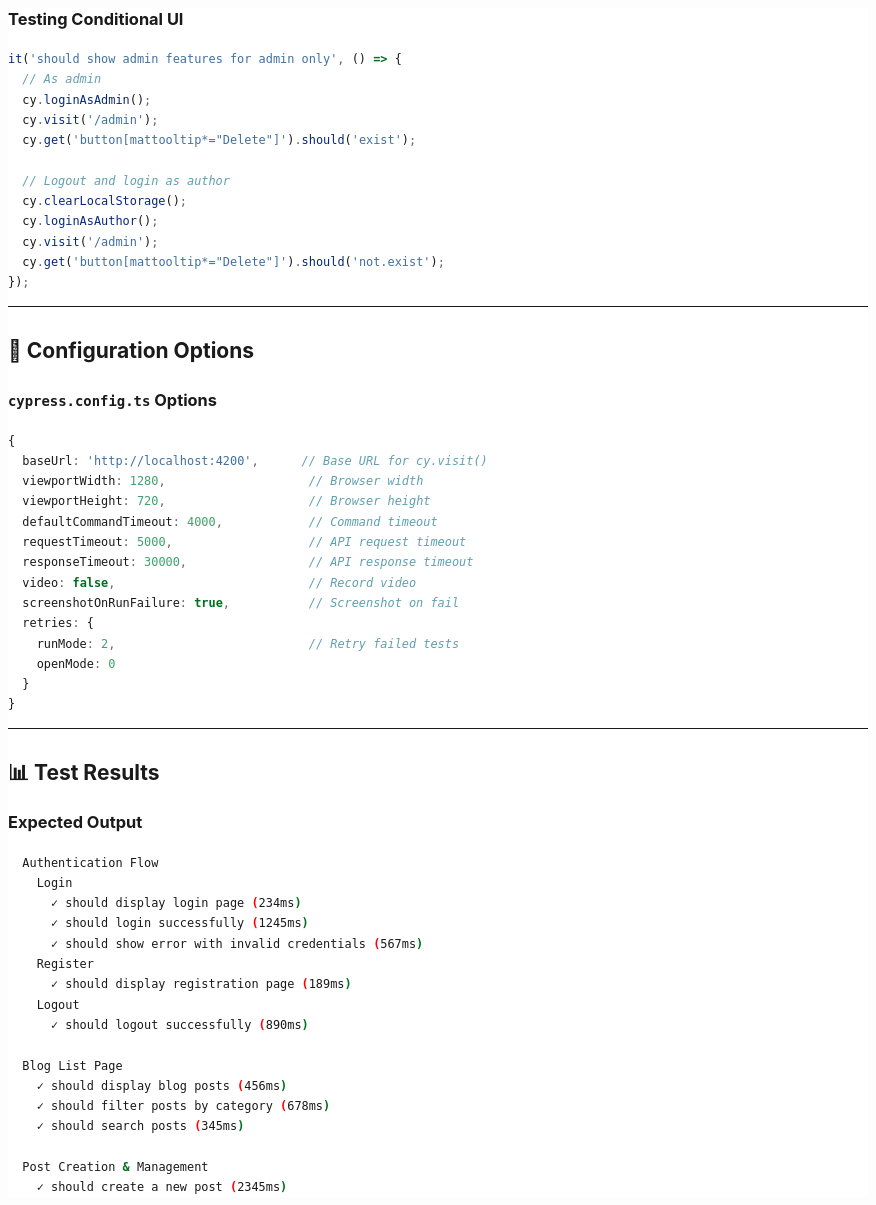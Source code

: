 ### Testing Conditional UI

```typescript
it('should show admin features for admin only', () => {
  // As admin
  cy.loginAsAdmin();
  cy.visit('/admin');
  cy.get('button[mattooltip*="Delete"]').should('exist');
  
  // Logout and login as author
  cy.clearLocalStorage();
  cy.loginAsAuthor();
  cy.visit('/admin');
  cy.get('button[mattooltip*="Delete"]').should('not.exist');
});
```

---

## 🔧 Configuration Options

### `cypress.config.ts` Options

```typescript
{
  baseUrl: 'http://localhost:4200',      // Base URL for cy.visit()
  viewportWidth: 1280,                    // Browser width
  viewportHeight: 720,                    // Browser height
  defaultCommandTimeout: 4000,            // Command timeout
  requestTimeout: 5000,                   // API request timeout
  responseTimeout: 30000,                 // API response timeout
  video: false,                           // Record video
  screenshotOnRunFailure: true,           // Screenshot on fail
  retries: {
    runMode: 2,                           // Retry failed tests
    openMode: 0
  }
}
```

---

## 📊 Test Results

### Expected Output

```bash
  Authentication Flow
    Login
      ✓ should display login page (234ms)
      ✓ should login successfully (1245ms)
      ✓ should show error with invalid credentials (567ms)
    Register
      ✓ should display registration page (189ms)
    Logout
      ✓ should logout successfully (890ms)

  Blog List Page
    ✓ should display blog posts (456ms)
    ✓ should filter posts by category (678ms)
    ✓ should search posts (345ms)

  Post Creation & Management
    ✓ should create a new post (2345ms)
```